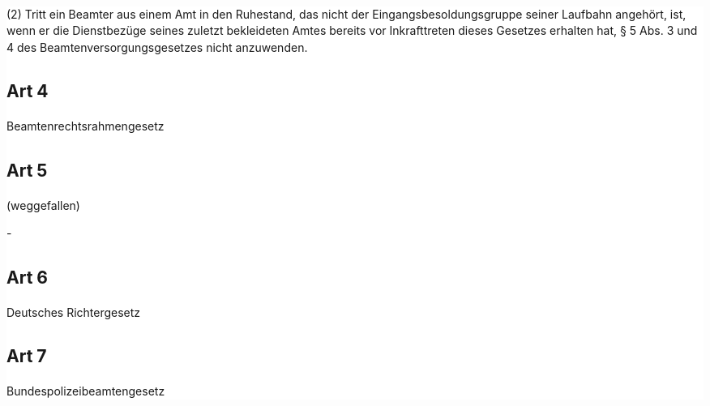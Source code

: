</div>

<div class="jurAbsatz">

(2) Tritt ein Beamter aus einem Amt in den Ruhestand, das nicht der
Eingangsbesoldungsgruppe seiner Laufbahn angehört, ist, wenn er die
Dienstbezüge seines zuletzt bekleideten Amtes bereits vor Inkrafttreten
dieses Gesetzes erhalten hat, § 5 Abs. 3 und 4 des
Beamtenversorgungsgesetzes nicht anzuwenden.

</div>

</div>

</div>

</div>

<span id="BJNR030919975BJNG000400306.html"></span>

## Art 4  
Beamtenrechtsrahmengesetz

<span id="BJNR030919975BJNG000501160.html"></span>

## Art 5  
(weggefallen)

<div>

<div class="jnhtml">

<div>

<div class="jurAbsatz">

\-

</div>

</div>

</div>

</div>

<span id="BJNR030919975BJNG000600306.html"></span>

## Art 6  
Deutsches Richtergesetz

<span id="BJNR030919975BJNG000700306.html"></span>

## Art 7  
Bundespolizeibeamtengesetz

<span id="BJNR030919975BJNE005700306.html"></span>
